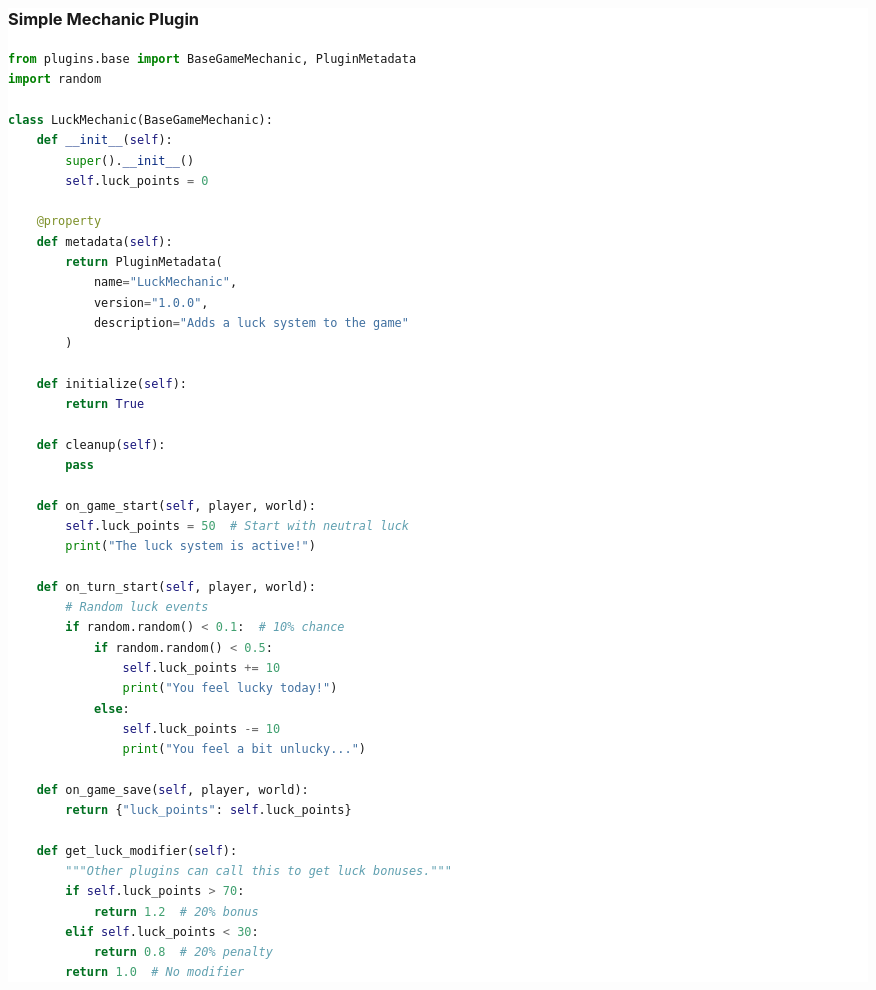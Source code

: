 
### Simple Mechanic Plugin

```python
from plugins.base import BaseGameMechanic, PluginMetadata
import random

class LuckMechanic(BaseGameMechanic):
    def __init__(self):
        super().__init__()
        self.luck_points = 0
    
    @property
    def metadata(self):
        return PluginMetadata(
            name="LuckMechanic",
            version="1.0.0",
            description="Adds a luck system to the game"
        )
    
    def initialize(self):
        return True
    
    def cleanup(self):
        pass
    
    def on_game_start(self, player, world):
        self.luck_points = 50  # Start with neutral luck
        print("The luck system is active!")
    
    def on_turn_start(self, player, world):
        # Random luck events
        if random.random() < 0.1:  # 10% chance
            if random.random() < 0.5:
                self.luck_points += 10
                print("You feel lucky today!")
            else:
                self.luck_points -= 10
                print("You feel a bit unlucky...")
    
    def on_game_save(self, player, world):
        return {"luck_points": self.luck_points}
    
    def get_luck_modifier(self):
        """Other plugins can call this to get luck bonuses."""
        if self.luck_points > 70:
            return 1.2  # 20% bonus
        elif self.luck_points < 30:
            return 0.8  # 20% penalty
        return 1.0  # No modifier
```
